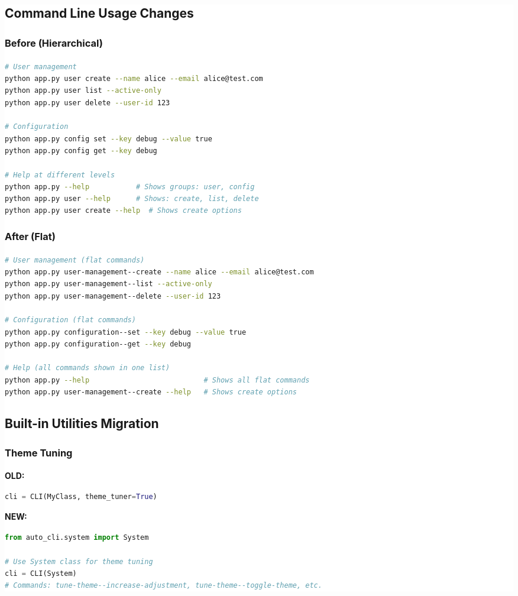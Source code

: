 ## Command Line Usage Changes

### Before (Hierarchical)
```bash
# User management
python app.py user create --name alice --email alice@test.com
python app.py user list --active-only
python app.py user delete --user-id 123

# Configuration
python app.py config set --key debug --value true
python app.py config get --key debug

# Help at different levels
python app.py --help           # Shows groups: user, config
python app.py user --help      # Shows: create, list, delete  
python app.py user create --help  # Shows create options
```

### After (Flat)
```bash
# User management (flat commands)
python app.py user-management--create --name alice --email alice@test.com
python app.py user-management--list --active-only
python app.py user-management--delete --user-id 123

# Configuration (flat commands)
python app.py configuration--set --key debug --value true
python app.py configuration--get --key debug

# Help (all commands shown in one list)
python app.py --help                           # Shows all flat commands
python app.py user-management--create --help   # Shows create options
```

## Built-in Utilities Migration

### Theme Tuning

**OLD:**
```python
cli = CLI(MyClass, theme_tuner=True)
```

**NEW:**
```python
from auto_cli.system import System

# Use System class for theme tuning
cli = CLI(System)
# Commands: tune-theme--increase-adjustment, tune-theme--toggle-theme, etc.
```
